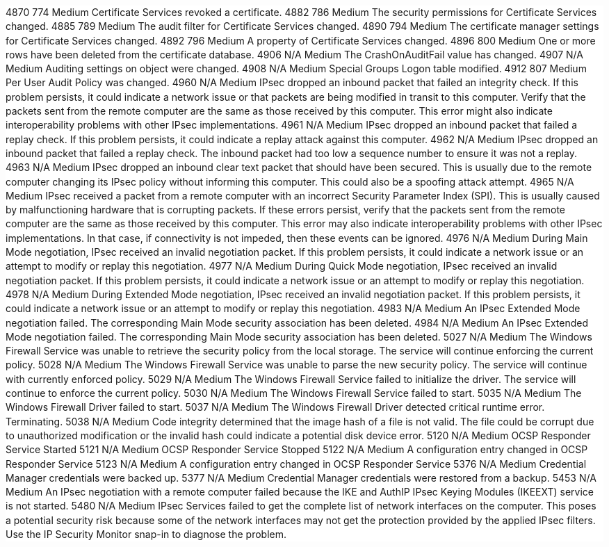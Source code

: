 4870 	774 	Medium 	Certificate Services revoked a certificate.
4882 	786 	Medium 	The security permissions for Certificate Services changed.
4885 	789 	Medium 	The audit filter for Certificate Services changed.
4890 	794 	Medium 	The certificate manager settings for Certificate Services changed.
4892 	796 	Medium 	A property of Certificate Services changed.
4896 	800 	Medium 	One or more rows have been deleted from the certificate database.
4906 	N/A 	Medium 	The CrashOnAuditFail value has changed.
4907 	N/A 	Medium 	Auditing settings on object were changed.
4908 	N/A 	Medium 	Special Groups Logon table modified.
4912 	807 	Medium 	Per User Audit Policy was changed.
4960 	N/A 	Medium 	IPsec dropped an inbound packet that failed an integrity check. If this problem persists, it could indicate a network issue or that packets are being modified in transit to this computer. Verify that the packets sent from the remote computer are the same as those received by this computer. This error might also indicate interoperability problems with other IPsec implementations.
4961 	N/A 	Medium 	IPsec dropped an inbound packet that failed a replay check. If this problem persists, it could indicate a replay attack against this computer.
4962 	N/A 	Medium 	IPsec dropped an inbound packet that failed a replay check. The inbound packet had too low a sequence number to ensure it was not a replay.
4963 	N/A 	Medium 	IPsec dropped an inbound clear text packet that should have been secured. This is usually due to the remote computer changing its IPsec policy without informing this computer. This could also be a spoofing attack attempt.
4965 	N/A 	Medium 	IPsec received a packet from a remote computer with an incorrect Security Parameter Index (SPI). This is usually caused by malfunctioning hardware that is corrupting packets. If these errors persist, verify that the packets sent from the remote computer are the same as those received by this computer. This error may also indicate interoperability problems with other IPsec implementations. In that case, if connectivity is not impeded, then these events can be ignored.
4976 	N/A 	Medium 	During Main Mode negotiation, IPsec received an invalid negotiation packet. If this problem persists, it could indicate a network issue or an attempt to modify or replay this negotiation.
4977 	N/A 	Medium 	During Quick Mode negotiation, IPsec received an invalid negotiation packet. If this problem persists, it could indicate a network issue or an attempt to modify or replay this negotiation.
4978 	N/A 	Medium 	During Extended Mode negotiation, IPsec received an invalid negotiation packet. If this problem persists, it could indicate a network issue or an attempt to modify or replay this negotiation.
4983 	N/A 	Medium 	An IPsec Extended Mode negotiation failed. The corresponding Main Mode security association has been deleted.
4984 	N/A 	Medium 	An IPsec Extended Mode negotiation failed. The corresponding Main Mode security association has been deleted.
5027 	N/A 	Medium 	The Windows Firewall Service was unable to retrieve the security policy from the local storage. The service will continue enforcing the current policy.
5028 	N/A 	Medium 	The Windows Firewall Service was unable to parse the new security policy. The service will continue with currently enforced policy.
5029 	N/A 	Medium 	The Windows Firewall Service failed to initialize the driver. The service will continue to enforce the current policy.
5030 	N/A 	Medium 	The Windows Firewall Service failed to start.
5035 	N/A 	Medium 	The Windows Firewall Driver failed to start.
5037 	N/A 	Medium 	The Windows Firewall Driver detected critical runtime error. Terminating.
5038 	N/A 	Medium 	Code integrity determined that the image hash of a file is not valid. The file could be corrupt due to unauthorized modification or the invalid hash could indicate a potential disk device error.
5120 	N/A 	Medium 	OCSP Responder Service Started
5121 	N/A 	Medium 	OCSP Responder Service Stopped
5122 	N/A 	Medium 	A configuration entry changed in OCSP Responder Service
5123 	N/A 	Medium 	A configuration entry changed in OCSP Responder Service
5376 	N/A 	Medium 	Credential Manager credentials were backed up.
5377 	N/A 	Medium 	Credential Manager credentials were restored from a backup.
5453 	N/A 	Medium 	An IPsec negotiation with a remote computer failed because the IKE and AuthIP IPsec Keying Modules (IKEEXT) service is not started.
5480 	N/A 	Medium 	IPsec Services failed to get the complete list of network interfaces on the computer. This poses a potential security risk because some of the network interfaces may not get the protection provided by the applied IPsec filters. Use the IP Security Monitor snap-in to diagnose the problem.